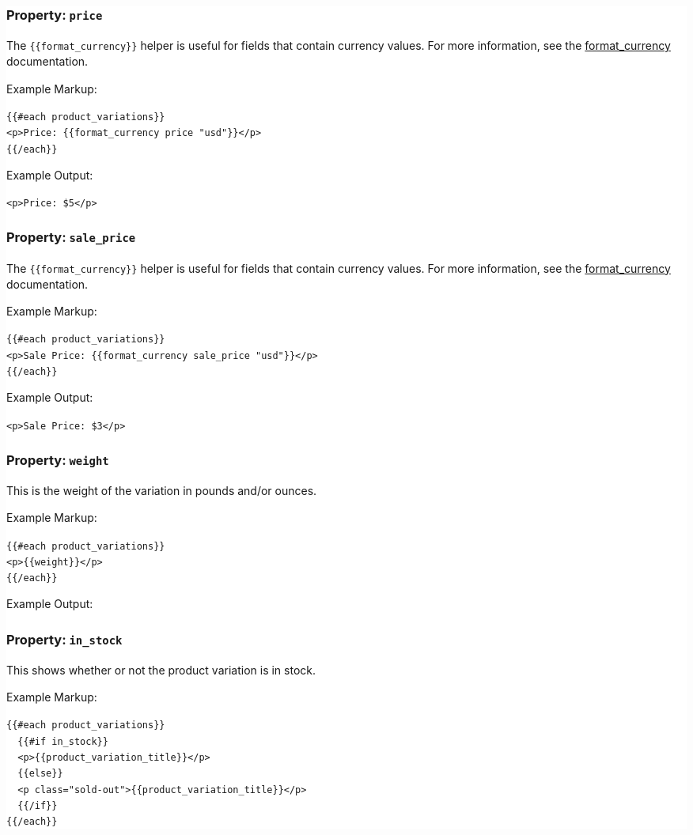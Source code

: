
### Property: `price`
The `{{format_currency}}` helper is useful for fields that contain currency values. For more information, see the [format_currency](Propeller-Helpers.md#format_currency) documentation.

Example Markup:
```
{{#each product_variations}}
<p>Price: {{format_currency price "usd"}}</p>
{{/each}}
```

Example Output:
```
<p>Price: $5</p>
```


### Property: `sale_price`
The `{{format_currency}}` helper is useful for fields that contain currency values. For more information, see the [format_currency](Propeller-Helpers.md#format_currency) documentation.

Example Markup:
```
{{#each product_variations}}
<p>Sale Price: {{format_currency sale_price "usd"}}</p>
{{/each}}
```

Example Output:
```
<p>Sale Price: $3</p>
```


### Property: `weight`
This is the weight of the variation in pounds and/or ounces.

Example Markup:
```
{{#each product_variations}}
<p>{{weight}}</p>
{{/each}}
```

Example Output:


### Property: `in_stock`
This shows whether or not the product variation is in stock.

Example Markup:
```
{{#each product_variations}}
  {{#if in_stock}}
  <p>{{product_variation_title}}</p>
  {{else}}
  <p class="sold-out">{{product_variation_title}}</p>
  {{/if}}
{{/each}}
```
